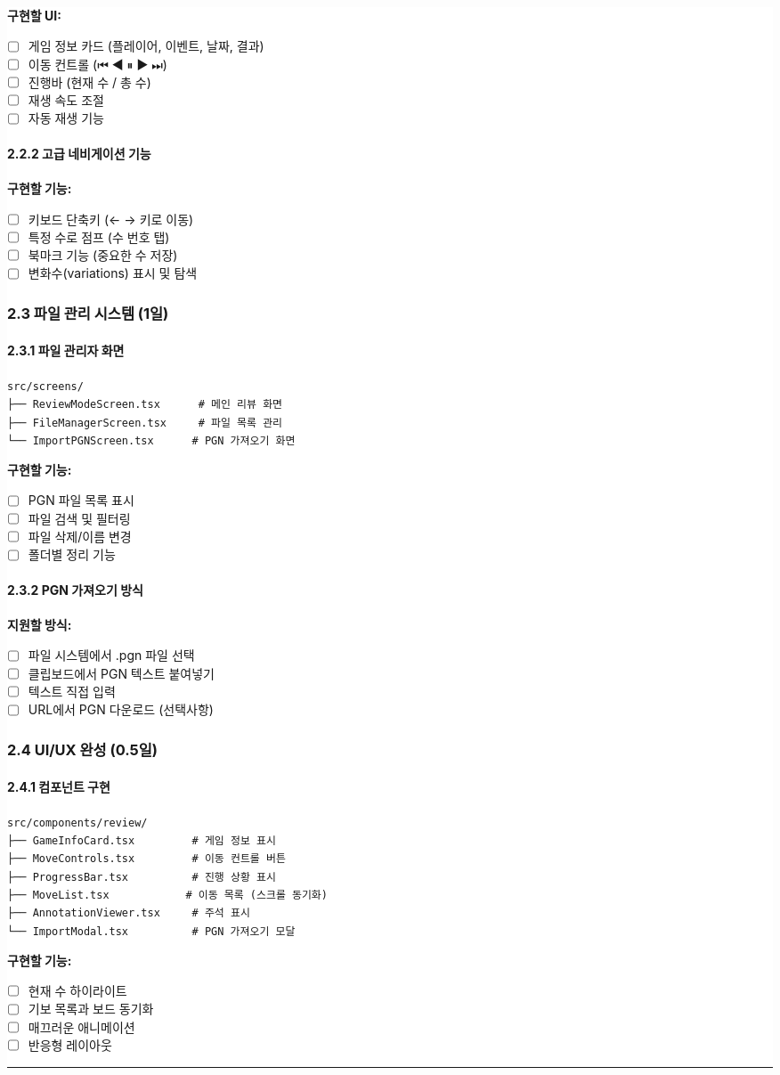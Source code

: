 **구현할 UI:**
- [ ] 게임 정보 카드 (플레이어, 이벤트, 날짜, 결과)
- [ ] 이동 컨트롤 (⏮ ◀ ⏸ ▶ ⏭)
- [ ] 진행바 (현재 수 / 총 수)
- [ ] 재생 속도 조절
- [ ] 자동 재생 기능

#### 2.2.2 고급 네비게이션 기능
**구현할 기능:**
- [ ] 키보드 단축키 (← → 키로 이동)
- [ ] 특정 수로 점프 (수 번호 탭)
- [ ] 북마크 기능 (중요한 수 저장)
- [ ] 변화수(variations) 표시 및 탐색

### 2.3 파일 관리 시스템 (1일)

#### 2.3.1 파일 관리자 화면
```
src/screens/
├── ReviewModeScreen.tsx      # 메인 리뷰 화면
├── FileManagerScreen.tsx     # 파일 목록 관리
└── ImportPGNScreen.tsx      # PGN 가져오기 화면
```

**구현할 기능:**
- [ ] PGN 파일 목록 표시
- [ ] 파일 검색 및 필터링
- [ ] 파일 삭제/이름 변경
- [ ] 폴더별 정리 기능

#### 2.3.2 PGN 가져오기 방식
**지원할 방식:**
- [ ] 파일 시스템에서 .pgn 파일 선택
- [ ] 클립보드에서 PGN 텍스트 붙여넣기
- [ ] 텍스트 직접 입력
- [ ] URL에서 PGN 다운로드 (선택사항)

### 2.4 UI/UX 완성 (0.5일)

#### 2.4.1 컴포넌트 구현
```
src/components/review/
├── GameInfoCard.tsx         # 게임 정보 표시
├── MoveControls.tsx         # 이동 컨트롤 버튼
├── ProgressBar.tsx          # 진행 상황 표시
├── MoveList.tsx            # 이동 목록 (스크롤 동기화)
├── AnnotationViewer.tsx     # 주석 표시
└── ImportModal.tsx          # PGN 가져오기 모달
```

**구현할 기능:**
- [ ] 현재 수 하이라이트
- [ ] 기보 목록과 보드 동기화
- [ ] 매끄러운 애니메이션
- [ ] 반응형 레이아웃

---